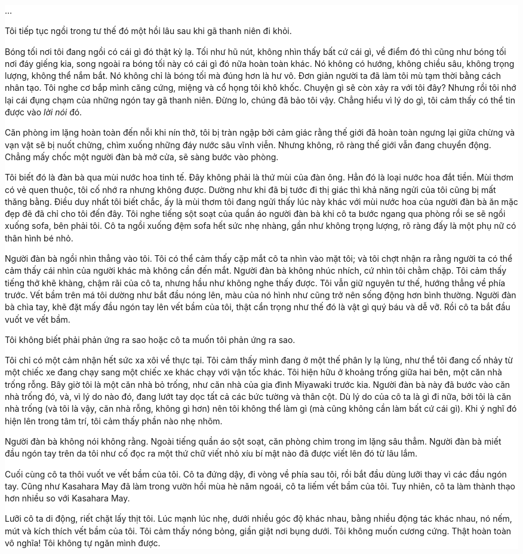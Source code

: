 …

Tôi tiếp tục ngồi trong tư thế đó một hồi lâu sau khi gã thanh niên đi khỏi.

Bóng tối nơi tôi đang ngồi có cái gì đó thật kỳ lạ. Tối như hũ nút, không nhìn thấy bất cứ cái gì, về điểm đó thì cũng như bóng tối nơi đáy giếng kia, song ngoài ra bóng tối này có cái gì đó nữa hoàn toàn khác. Nó không có hướng, không chiều sâu, không trọng lượng, không thể nắm bắt. Nó không chỉ là bóng tối mà đúng hơn là hư vô. Đơn giản người ta đã làm tôi mù tạm thời bằng cách nhân tạo. Tôi nghe cơ bắp mình căng cứng, miệng và cổ họng tôi khô khốc. Chuyện gì sẽ còn xảy ra với tôi đây? Nhưng rồi tôi nhớ lại cái đụng chạm của những ngón tay gã thanh niên. Đừng lo, chúng đã bảo tôi vậy. Chẳng hiểu vì lý do gì, tôi cảm thấy có thể tin được vào _lời nói_ đó.

Căn phòng im lặng hoàn toàn đến nỗi khi nín thở, tôi bị tràn ngập bởi cảm giác rằng thế giới đã hoàn toàn ngưng lại giữa chừng và vạn vật sẽ bị nuốt chửng, chìm xuống những đáy nước sâu vĩnh viễn. Nhưng không, rõ ràng thế giới vẫn đang chuyển động. Chẳng mấy chốc một người đàn bà mở cửa, sẽ sàng bước vào phòng.

Tôi biết đó là đàn bà qua mùi nước hoa tinh tế. Đây không phải là thứ mùi của đàn ông. Hẳn đó là loại nước hoa đắt tiền. Mùi thơm có vẻ quen thuộc, tôi cố nhớ ra nhưng không được. Dường như khi đã bị tước đi thị giác thì khả năng ngửi của tôi cũng bị mất thăng bằng. Điều duy nhất tôi biết chắc, ấy là mùi thơm tôi đang ngửi thấy lúc này khác với mùi nước hoa của người đàn bà ăn mặc đẹp đẽ đã chỉ cho tôi đến đây. Tôi nghe tiếng sột soạt của quần áo người đàn bà khi cô ta bước ngang qua phòng rồi se sẽ ngồi xuống sofa, bên phải tôi. Cô ta ngồi xuống đệm sofa hết sức nhẹ nhàng, gần như không trọng lượng, rõ ràng đấy là một phụ nữ có thân hình bé nhỏ.

Người đàn bà ngồi nhìn thẳng vào tôi. Tôi có thể cảm thấy cặp mắt cô ta nhìn vào mặt tôi; và tôi chợt nhận ra rằng người ta có thể cảm thấy cái nhìn của người khác mà không cần đến mắt. Người đàn bà không nhúc nhích, cứ nhìn tôi chằm chặp. Tôi cảm thấy tiếng thở khẽ khàng, chậm rãi của cô ta, nhưng hầu như không nghe thấy được. Tôi vẫn giữ nguyên tư thế, hướng thẳng về phía trước. Vết bầm trên má tôi dường như bắt đầu nóng lên, màu của nó hình như cũng trở nên sống động hơn bình thường. Người đàn bà chìa tay, khẽ đặt mấy đầu ngón tay lên vết bầm của tôi, thật cẩn trọng như thế đó là vật gì quý báu và dễ vỡ. Rồi cô ta bắt đầu vuốt ve vết bầm.

Tôi không biết phải phản ứng ra sao hoặc cô ta muốn tôi phản ứng ra sao.

Tôi chỉ có một cảm nhận hết sức xa xôi về thực tại. Tôi cảm thấy mình đang ở một thế phân ly lạ lùng, như thể tôi đang cố nhảy từ một chiếc xe đang chạy sang một chiếc xe khác chạy với vận tốc khác. Tôi hiện hữu ở khoảng trống giữa hai bên, một căn nhà trống rỗng. Bây giờ tôi là một căn nhà bỏ trống, như căn nhà của gia đình Miyawaki trước kia. Người đàn bà này đã bước vào căn nhà trống đó, và, vì lý do nào đó, đang lướt tay dọc tất cả các bức tường và thân cột. Dù lý do của cô ta là gì đi nữa, bởi tôi là căn nhà trống (và tôi là vậy, căn nhà rỗng, không gì hơn) nên tôi không thể làm gì (mà cũng không cần làm bất cứ cái gì). Khi ý nghĩ đó hiện lên trong tâm trí, tôi cảm thấy phần nào nhẹ nhõm.

Người đàn bà không nói không rằng. Ngoài tiếng quần áo sột soạt, căn phòng chìm trong im lặng sâu thẳm. Người đàn bà miết đầu ngón tay trên da tôi như cố đọc ra một thứ chữ viết nhỏ xíu bí mật nào đã được viết lên đó từ lâu lắm.

Cuối cùng cô ta thôi vuốt ve vết bầm của tôi. Cô ta đứng dậy, đi vòng về phía sau tôi, rồi bắt đầu dùng lưỡi thay vì các đầu ngón tay. Cũng như Kasahara May đã làm trong vườn hồi mùa hè năm ngoái, cô ta liếm vết bầm của tôi. Tuy nhiên, cô ta làm thành thạo hơn nhiều so với Kasahara May.

Lưỡi cô ta di động, riết chặt lấy thịt tôi. Lúc mạnh lúc nhẹ, dưới nhiều góc độ khác nhau, bằng nhiều động tác khác nhau, nó nếm, mút và kích thích vết bầm của tôi. Tôi cảm thấy nóng bỏng, giần giật nơi bụng dưới. Tôi không muốn cương cứng. Thật hoàn toàn vô nghĩa! Tôi không tự ngăn mình được.
